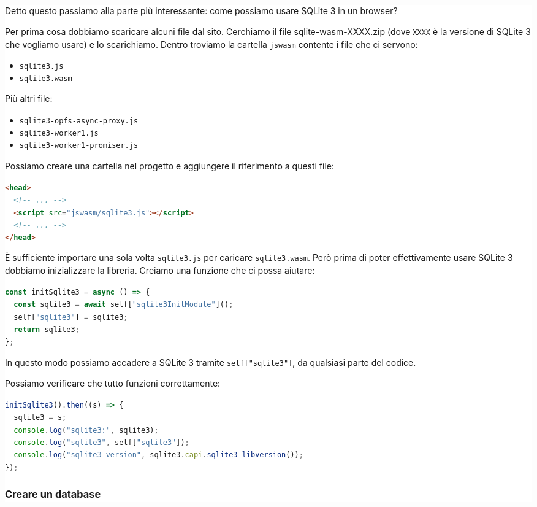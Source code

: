 Detto questo passiamo alla parte più interessante: come possiamo usare SQLite 3 in un browser?

Per prima cosa dobbiamo scaricare alcuni file dal sito. Cerchiamo il file [sqlite-wasm-XXXX.zip](https://sqlite.org/download.html) (dove `XXXX` è la versione di SQLite 3 che vogliamo usare) e lo scarichiamo. Dentro troviamo la cartella `jswasm` contente i file che ci servono:

- `sqlite3.js`
- `sqlite3.wasm`

Più altri file:

- `sqlite3-opfs-async-proxy.js`
- `sqlite3-worker1.js`
- `sqlite3-worker1-promiser.js`

Possiamo creare una cartella nel progetto e aggiungere il riferimento a questi file:

```html
<head>
  <!-- ... -->
  <script src="jswasm/sqlite3.js"></script>
  <!-- ... -->
</head>
```

È sufficiente importare una sola volta `sqlite3.js` per caricare `sqlite3.wasm`. Però prima di poter effettivamente usare SQLite 3 dobbiamo inizializzare la libreria. Creiamo una funzione che ci possa aiutare:

```js
const initSqlite3 = async () => {
  const sqlite3 = await self["sqlite3InitModule"]();
  self["sqlite3"] = sqlite3;
  return sqlite3;
};
```

In questo modo possiamo accadere a SQLite 3 tramite `self["sqlite3"]`, da qualsiasi parte del codice.

Possiamo verificare che tutto funzioni correttamente:

```js
initSqlite3().then((s) => {
  sqlite3 = s;
  console.log("sqlite3:", sqlite3);
  console.log("sqlite3", self["sqlite3"]);
  console.log("sqlite3 version", sqlite3.capi.sqlite3_libversion());
});
```

### Creare un database

